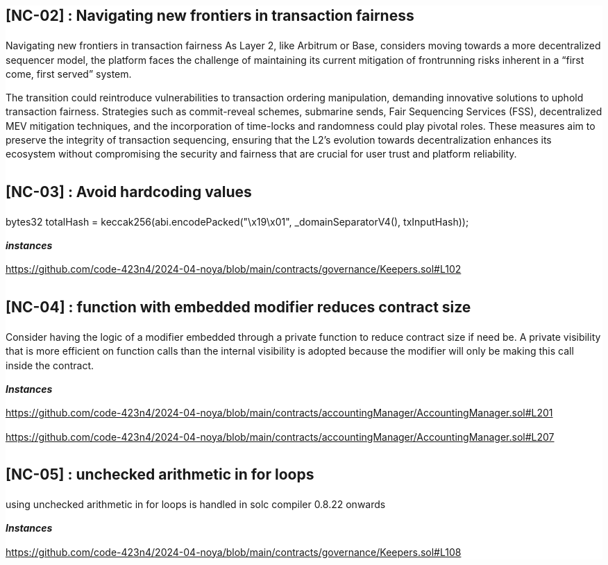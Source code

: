 
## [NC-02] : Navigating new frontiers in transaction fairness

Navigating new frontiers in transaction fairness
As Layer 2, like Arbitrum or Base, considers moving towards a more decentralized sequencer model, the platform faces the challenge of maintaining its current mitigation of frontrunning risks inherent in a “first come, first served” system.

The transition could reintroduce vulnerabilities to transaction ordering manipulation, demanding innovative solutions to uphold transaction fairness. Strategies such as commit-reveal schemes, submarine sends, Fair Sequencing Services (FSS), decentralized MEV mitigation techniques, and the incorporation of time-locks and randomness could play pivotal roles. These measures aim to preserve the integrity of transaction sequencing, ensuring that the L2’s evolution towards decentralization enhances its ecosystem without compromising the security and fairness that are crucial for user trust and platform reliability.


## [NC-03] : Avoid hardcoding values 

bytes32 totalHash = keccak256(abi.encodePacked("\x19\x01", _domainSeparatorV4(), txInputHash));

***instances***

https://github.com/code-423n4/2024-04-noya/blob/main/contracts/governance/Keepers.sol#L102


## [NC-04] :  function with embedded modifier reduces contract size

Consider having the logic of a modifier embedded through a private function to reduce contract size if need be. A private visibility that is more efficient on function calls than the internal visibility is adopted because the modifier will only be making this call inside the contract.

***Instances***

https://github.com/code-423n4/2024-04-noya/blob/main/contracts/accountingManager/AccountingManager.sol#L201

https://github.com/code-423n4/2024-04-noya/blob/main/contracts/accountingManager/AccountingManager.sol#L207


## [NC-05] : unchecked arithmetic in for loops 

using unchecked arithmetic in for loops is handled in solc compiler 0.8.22 onwards

***Instances***

https://github.com/code-423n4/2024-04-noya/blob/main/contracts/governance/Keepers.sol#L108

